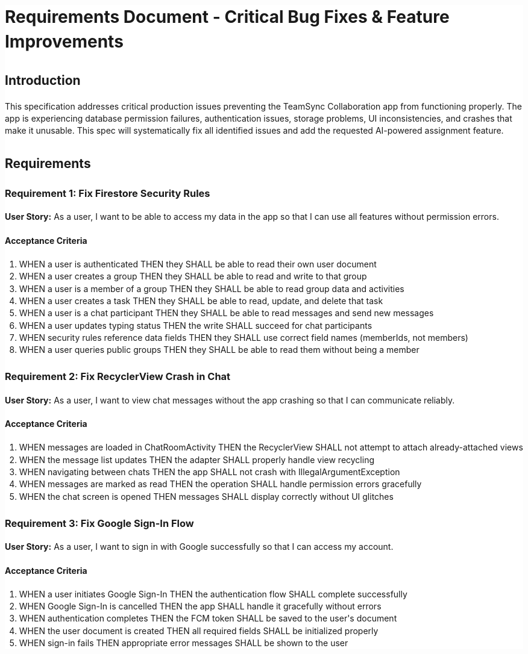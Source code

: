 # Requirements Document - Critical Bug Fixes & Feature Improvements

## Introduction

This specification addresses critical production issues preventing the TeamSync Collaboration app from functioning properly. The app is experiencing database permission failures, authentication issues, storage problems, UI inconsistencies, and crashes that make it unusable. This spec will systematically fix all identified issues and add the requested AI-powered assignment feature.

## Requirements

### Requirement 1: Fix Firestore Security Rules

**User Story:** As a user, I want to be able to access my data in the app so that I can use all features without permission errors.

#### Acceptance Criteria

1. WHEN a user is authenticated THEN they SHALL be able to read their own user document
2. WHEN a user creates a group THEN they SHALL be able to read and write to that group
3. WHEN a user is a member of a group THEN they SHALL be able to read group data and activities
4. WHEN a user creates a task THEN they SHALL be able to read, update, and delete that task
5. WHEN a user is a chat participant THEN they SHALL be able to read messages and send new messages
6. WHEN a user updates typing status THEN the write SHALL succeed for chat participants
7. WHEN security rules reference data fields THEN they SHALL use correct field names (memberIds, not members)
8. WHEN a user queries public groups THEN they SHALL be able to read them without being a member

### Requirement 2: Fix RecyclerView Crash in Chat

**User Story:** As a user, I want to view chat messages without the app crashing so that I can communicate reliably.

#### Acceptance Criteria

1. WHEN messages are loaded in ChatRoomActivity THEN the RecyclerView SHALL not attempt to attach already-attached views
2. WHEN the message list updates THEN the adapter SHALL properly handle view recycling
3. WHEN navigating between chats THEN the app SHALL not crash with IllegalArgumentException
4. WHEN messages are marked as read THEN the operation SHALL handle permission errors gracefully
5. WHEN the chat screen is opened THEN messages SHALL display correctly without UI glitches

### Requirement 3: Fix Google Sign-In Flow

**User Story:** As a user, I want to sign in with Google successfully so that I can access my account.

#### Acceptance Criteria

1. WHEN a user initiates Google Sign-In THEN the authentication flow SHALL complete successfully
2. WHEN Google Sign-In is cancelled THEN the app SHALL handle it gracefully without errors
3. WHEN authentication completes THEN the FCM token SHALL be saved to the user's document
4. WHEN the user document is created THEN all required fields SHALL be initialized properly
5. WHEN sign-in fails THEN appropriate error messages SHALL be shown to the user
